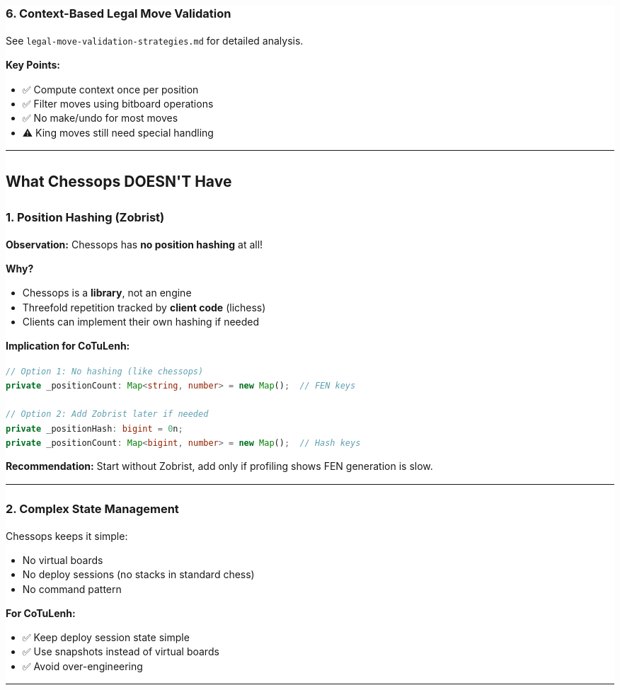
### 6. Context-Based Legal Move Validation

See `legal-move-validation-strategies.md` for detailed analysis.

**Key Points:**

- ✅ Compute context once per position
- ✅ Filter moves using bitboard operations
- ✅ No make/undo for most moves
- ⚠️ King moves still need special handling

---

## What Chessops DOESN'T Have

### 1. Position Hashing (Zobrist)

**Observation:** Chessops has **no position hashing** at all!

**Why?**

- Chessops is a **library**, not an engine
- Threefold repetition tracked by **client code** (lichess)
- Clients can implement their own hashing if needed

**Implication for CoTuLenh:**

```typescript
// Option 1: No hashing (like chessops)
private _positionCount: Map<string, number> = new Map();  // FEN keys

// Option 2: Add Zobrist later if needed
private _positionHash: bigint = 0n;
private _positionCount: Map<bigint, number> = new Map();  // Hash keys
```

**Recommendation:** Start without Zobrist, add only if profiling shows FEN
generation is slow.

---

### 2. Complex State Management

Chessops keeps it simple:

- No virtual boards
- No deploy sessions (no stacks in standard chess)
- No command pattern

**For CoTuLenh:**

- ✅ Keep deploy session state simple
- ✅ Use snapshots instead of virtual boards
- ✅ Avoid over-engineering

---

